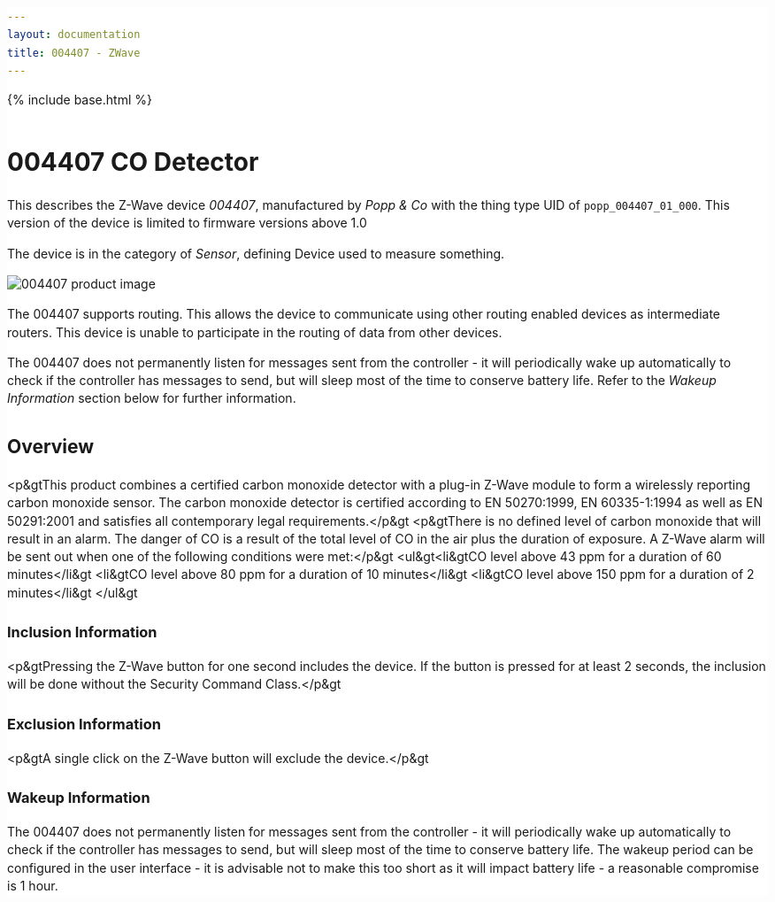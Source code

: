 ```yaml
---
layout: documentation
title: 004407 - ZWave
---
```


{% include base.html %}

# 004407 CO Detector
This describes the Z-Wave device *004407*, manufactured by *Popp & Co* with the thing type UID of ```popp_004407_01_000```.
This version of the device is limited to firmware versions above 1.0

The device is in the category of *Sensor*, defining Device used to measure something.

![004407 product image](https://opensmarthouse.org/zwavedatabase/456/image/)


The 004407 supports routing. This allows the device to communicate using other routing enabled devices as intermediate routers.  This device is unable to participate in the routing of data from other devices.

The 004407 does not permanently listen for messages sent from the controller - it will periodically wake up automatically to check if the controller has messages to send, but will sleep most of the time to conserve battery life. Refer to the *Wakeup Information* section below for further information.

## Overview

<p&gtThis product combines a certified carbon monoxide detector with a plug-in Z-Wave module to form a wirelessly reporting carbon monoxide sensor. The carbon monoxide detector is certified according to EN 50270:1999, EN 60335-1:1994 as well as EN 50291:2001 and satisfies all contemporary legal requirements.</p&gt <p&gtThere is no defined level of carbon monoxide that will result in an alarm. The danger of CO is a result of the total level of CO in the air plus the duration of exposure. A Z-Wave alarm will be sent out when one of the following conditions were met:</p&gt <ul&gt<li&gtCO level above 43 ppm for a duration of 60 minutes</li&gt <li&gtCO level above 80 ppm for a duration of 10 minutes</li&gt <li&gtCO level above 150 ppm for a duration of 2 minutes</li&gt </ul&gt

### Inclusion Information

<p&gtPressing the Z-Wave button for one second includes the device. If the button is pressed for at least 2 seconds, the inclusion will be done without the Security Command Class.</p&gt

### Exclusion Information

<p&gtA single click on the Z-Wave button will exclude the device.</p&gt

### Wakeup Information

The 004407 does not permanently listen for messages sent from the controller - it will periodically wake up automatically to check if the controller has messages to send, but will sleep most of the time to conserve battery life. The wakeup period can be configured in the user interface - it is advisable not to make this too short as it will impact battery life - a reasonable compromise is 1 hour.
